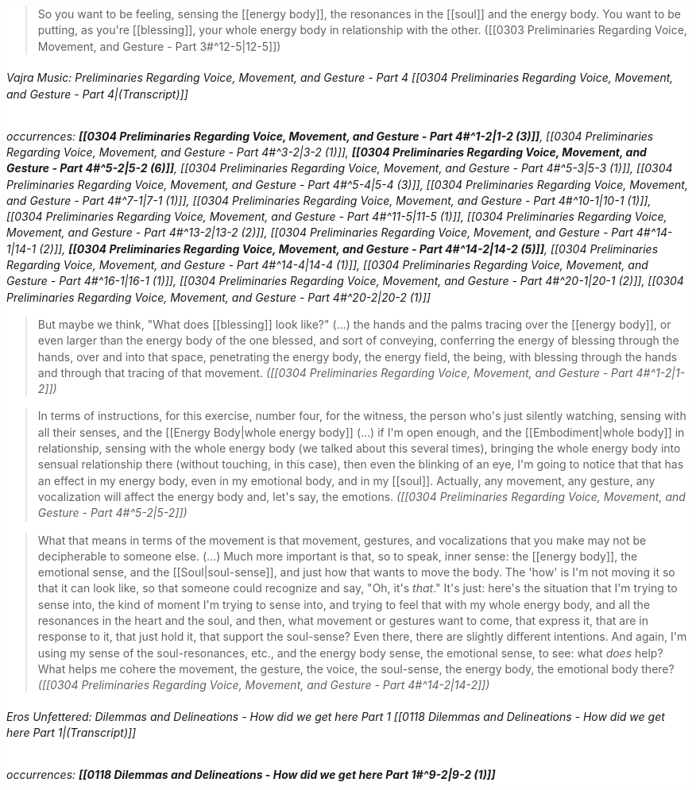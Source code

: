 > So you want to be feeling, sensing the [[energy body]], the resonances in the [[soul]] and the energy body. You want to be putting, as you're [[blessing]], your whole energy body in relationship with the other. ([[0303 Preliminaries Regarding Voice, Movement, and Gesture - Part 3#^12-5|12-5]])

###### Vajra Music: Preliminaries Regarding Voice, Movement, and Gesture - Part 4 [[0304 Preliminaries Regarding Voice, Movement, and Gesture - Part 4|(Transcript)]]
_occurrences: **[[0304 Preliminaries Regarding Voice, Movement, and Gesture - Part 4#^1-2|1-2 (3)]]**, [[0304 Preliminaries Regarding Voice, Movement, and Gesture - Part 4#^3-2|3-2 (1)]], **[[0304 Preliminaries Regarding Voice, Movement, and Gesture - Part 4#^5-2|5-2 (6)]]**, [[0304 Preliminaries Regarding Voice, Movement, and Gesture - Part 4#^5-3|5-3 (1)]], [[0304 Preliminaries Regarding Voice, Movement, and Gesture - Part 4#^5-4|5-4 (3)]], [[0304 Preliminaries Regarding Voice, Movement, and Gesture - Part 4#^7-1|7-1 (1)]], [[0304 Preliminaries Regarding Voice, Movement, and Gesture - Part 4#^10-1|10-1 (1)]], [[0304 Preliminaries Regarding Voice, Movement, and Gesture - Part 4#^11-5|11-5 (1)]], [[0304 Preliminaries Regarding Voice, Movement, and Gesture - Part 4#^13-2|13-2 (2)]], [[0304 Preliminaries Regarding Voice, Movement, and Gesture - Part 4#^14-1|14-1 (2)]], **[[0304 Preliminaries Regarding Voice, Movement, and Gesture - Part 4#^14-2|14-2 (5)]]**, [[0304 Preliminaries Regarding Voice, Movement, and Gesture - Part 4#^14-4|14-4 (1)]], [[0304 Preliminaries Regarding Voice, Movement, and Gesture - Part 4#^16-1|16-1 (1)]], [[0304 Preliminaries Regarding Voice, Movement, and Gesture - Part 4#^20-1|20-1 (2)]], [[0304 Preliminaries Regarding Voice, Movement, and Gesture - Part 4#^20-2|20-2 (1)]]_

> But maybe we think, "What does [[blessing]] look like?" (...) the hands and the palms tracing over the [[energy body]], or even larger than the energy body of the one blessed, and sort of conveying, conferring the energy of blessing through the hands, over and into that space, penetrating the energy body, the energy field, the being, with blessing through the hands and through that tracing of that movement. _([[0304 Preliminaries Regarding Voice, Movement, and Gesture - Part 4#^1-2|1-2]])_

> In terms of instructions, for this exercise, number four, for the witness, the person who's just silently watching, sensing with all their senses, and the [[Energy Body|whole energy body]] (...) if I'm open enough, and the [[Embodiment|whole body]] in relationship, sensing with the whole energy body (we talked about this several times), bringing the whole energy body into sensual relationship there (without touching, in this case), then even the blinking of an eye, I'm going to notice that that has an effect in my energy body, even in my emotional body, and in my [[soul]]. Actually, any movement, any gesture, any vocalization will affect the energy body and, let's say, the emotions. _([[0304 Preliminaries Regarding Voice, Movement, and Gesture - Part 4#^5-2|5-2]])_

> What that means in terms of the movement is that movement, gestures, and vocalizations that you make may not be decipherable to someone else. (...) Much more important is that, so to speak, inner sense: the [[energy body]], the emotional sense, and the [[Soul|soul-sense]], and just how that wants to move the body. The 'how' is I'm not moving it so that it can look like, so that someone could recognize and say, "Oh, it's _that_." It's just: here's the situation that I'm trying to sense into, the kind of moment I'm trying to sense into, and trying to feel that with my whole energy body, and all the resonances in the heart and the soul, and then, what movement or gestures want to come, that express it, that are in response to it, that just hold it, that support the soul-sense? Even there, there are slightly different intentions. And again, I'm using my sense of the soul-resonances, etc., and the energy body sense, the emotional sense, to see: what _does_ help? What helps me cohere the movement, the gesture, the voice, the soul-sense, the energy body, the emotional body there? _([[0304 Preliminaries Regarding Voice, Movement, and Gesture - Part 4#^14-2|14-2]])_

###### Eros Unfettered: Dilemmas and Delineations - How did we get here Part 1 [[0118 Dilemmas and Delineations - How did we get here Part 1|(Transcript)]]
_occurrences: **[[0118 Dilemmas and Delineations - How did we get here Part 1#^9-2|9-2 (1)]]**_
